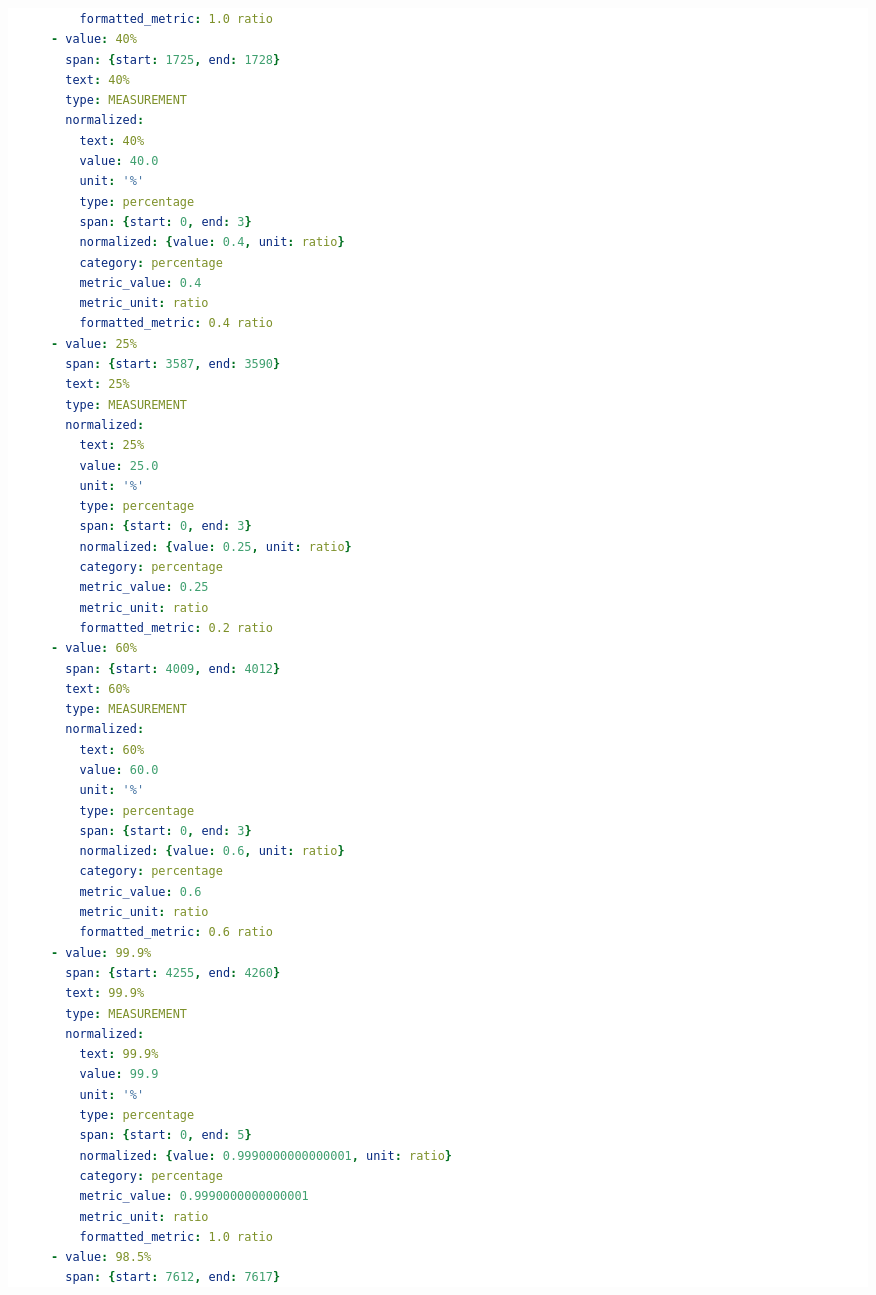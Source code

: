 ```yaml
          formatted_metric: 1.0 ratio
      - value: 40%
        span: {start: 1725, end: 1728}
        text: 40%
        type: MEASUREMENT
        normalized:
          text: 40%
          value: 40.0
          unit: '%'
          type: percentage
          span: {start: 0, end: 3}
          normalized: {value: 0.4, unit: ratio}
          category: percentage
          metric_value: 0.4
          metric_unit: ratio
          formatted_metric: 0.4 ratio
      - value: 25%
        span: {start: 3587, end: 3590}
        text: 25%
        type: MEASUREMENT
        normalized:
          text: 25%
          value: 25.0
          unit: '%'
          type: percentage
          span: {start: 0, end: 3}
          normalized: {value: 0.25, unit: ratio}
          category: percentage
          metric_value: 0.25
          metric_unit: ratio
          formatted_metric: 0.2 ratio
      - value: 60%
        span: {start: 4009, end: 4012}
        text: 60%
        type: MEASUREMENT
        normalized:
          text: 60%
          value: 60.0
          unit: '%'
          type: percentage
          span: {start: 0, end: 3}
          normalized: {value: 0.6, unit: ratio}
          category: percentage
          metric_value: 0.6
          metric_unit: ratio
          formatted_metric: 0.6 ratio
      - value: 99.9%
        span: {start: 4255, end: 4260}
        text: 99.9%
        type: MEASUREMENT
        normalized:
          text: 99.9%
          value: 99.9
          unit: '%'
          type: percentage
          span: {start: 0, end: 5}
          normalized: {value: 0.9990000000000001, unit: ratio}
          category: percentage
          metric_value: 0.9990000000000001
          metric_unit: ratio
          formatted_metric: 1.0 ratio
      - value: 98.5%
        span: {start: 7612, end: 7617}
```